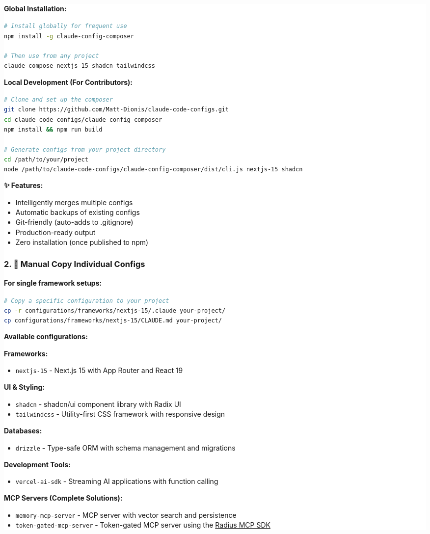 **Global Installation:**

```bash
# Install globally for frequent use
npm install -g claude-config-composer

# Then use from any project
claude-compose nextjs-15 shadcn tailwindcss
```

**Local Development (For Contributors):**

```bash
# Clone and set up the composer
git clone https://github.com/Matt-Dionis/claude-code-configs.git
cd claude-code-configs/claude-config-composer
npm install && npm run build

# Generate configs from your project directory
cd /path/to/your/project
node /path/to/claude-code-configs/claude-config-composer/dist/cli.js nextjs-15 shadcn
```

**✨ Features:**

- Intelligently merges multiple configs
- Automatic backups of existing configs
- Git-friendly (auto-adds to .gitignore)
- Production-ready output
- Zero installation (once published to npm)

### 2. 📁 Manual Copy Individual Configs

**For single framework setups:**

```bash
# Copy a specific configuration to your project
cp -r configurations/frameworks/nextjs-15/.claude your-project/
cp configurations/frameworks/nextjs-15/CLAUDE.md your-project/
```

**Available configurations:**

**Frameworks:**
- `nextjs-15` - Next.js 15 with App Router and React 19

**UI & Styling:**
- `shadcn` - shadcn/ui component library with Radix UI
- `tailwindcss` - Utility-first CSS framework with responsive design

**Databases:**
- `drizzle` - Type-safe ORM with schema management and migrations

**Development Tools:**
- `vercel-ai-sdk` - Streaming AI applications with function calling

**MCP Servers (Complete Solutions):**
- `memory-mcp-server` - MCP server with vector search and persistence
- `token-gated-mcp-server` - Token-gated MCP server using the [Radius MCP SDK](https://github.com/radiustechsystems/mcp-sdk)
